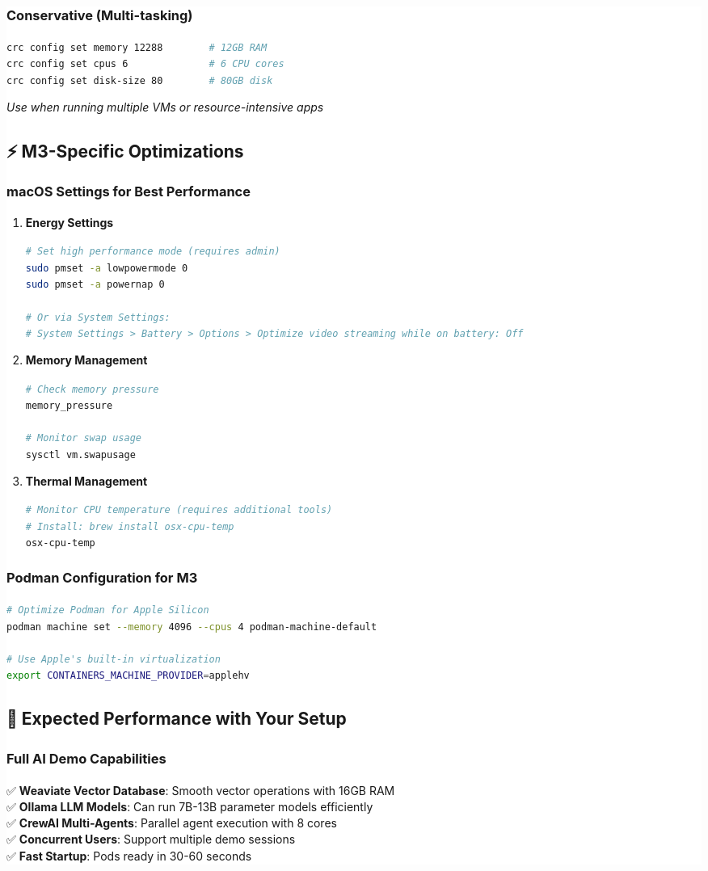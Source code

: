 ### Conservative (Multi-tasking)
```bash
crc config set memory 12288        # 12GB RAM
crc config set cpus 6              # 6 CPU cores  
crc config set disk-size 80        # 80GB disk
```
*Use when running multiple VMs or resource-intensive apps*

## ⚡ M3-Specific Optimizations

### macOS Settings for Best Performance

1. **Energy Settings**
   ```bash
   # Set high performance mode (requires admin)
   sudo pmset -a lowpowermode 0
   sudo pmset -a powernap 0
   
   # Or via System Settings:
   # System Settings > Battery > Options > Optimize video streaming while on battery: Off
   ```

2. **Memory Management**
   ```bash
   # Check memory pressure
   memory_pressure
   
   # Monitor swap usage
   sysctl vm.swapusage
   ```

3. **Thermal Management**
   ```bash
   # Monitor CPU temperature (requires additional tools)
   # Install: brew install osx-cpu-temp
   osx-cpu-temp
   ```

### Podman Configuration for M3

```bash
# Optimize Podman for Apple Silicon
podman machine set --memory 4096 --cpus 4 podman-machine-default

# Use Apple's built-in virtualization
export CONTAINERS_MACHINE_PROVIDER=applehv
```

## 🚀 Expected Performance with Your Setup

### Full AI Demo Capabilities
✅ **Weaviate Vector Database**: Smooth vector operations with 16GB RAM  
✅ **Ollama LLM Models**: Can run 7B-13B parameter models efficiently  
✅ **CrewAI Multi-Agents**: Parallel agent execution with 8 cores  
✅ **Concurrent Users**: Support multiple demo sessions  
✅ **Fast Startup**: Pods ready in 30-60 seconds  
